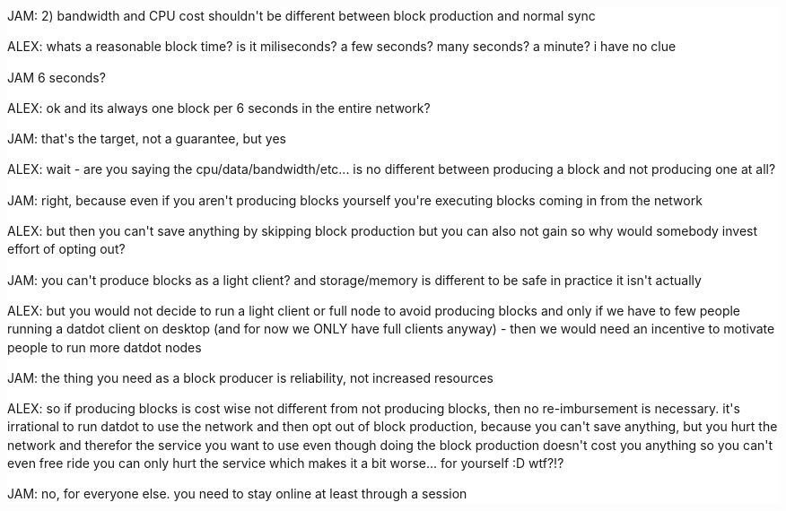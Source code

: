 JAM:
2) bandwidth and CPU cost shouldn't be different between block production and normal sync


ALEX:
whats a reasonable block time? is it miliseconds? a few seconds? many seconds? a minute? i have no clue


JAM
6 seconds?

ALEX:
ok
and its always one block per 6 seconds in the entire network?

JAM:
that's the target, not a guarantee, but yes

ALEX:
wait - are you saying the cpu/data/bandwidth/etc... is no different between producing a block and not producing one at all?

JAM:
right, because even if you aren't producing blocks yourself you're executing blocks coming in from the network

ALEX:
but then you can't save anything by skipping block production
but you can also not gain
so why would somebody invest effort of opting out?

JAM:
you can't produce blocks as a light client?
and storage/memory is different
to be safe
in practice it isn't actually

ALEX:
but you would not decide to run a light client or full node to avoid producing blocks and only if we have to few people running a datdot client on desktop (and for now we ONLY have full clients anyway) - then we would need an incentive to motivate people to run more datdot nodes

JAM:
the thing you need as a block producer is reliability, not increased resources

ALEX:
so if producing blocks is cost wise not different from not producing blocks, then no re-imbursement is necessary.
it's irrational to run datdot to use the network and then opt out of block production, because you can't save anything, but you hurt the network and therefor the service you want to use even though doing the block production doesn't cost you anything
so you can't even free ride
you can only hurt the service which makes it a bit worse... for yourself :D
wtf?!?

JAM:
no, for everyone else. you need to stay online at least through a session
